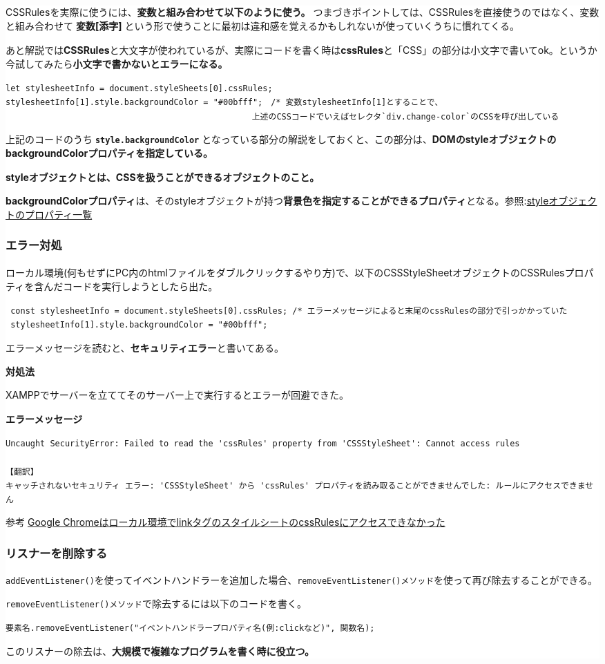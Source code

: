 CSSRulesを実際に使うには、**変数と組み合わせて以下のように使う。** つまづきポイントしては、CSSRulesを直接使うのではなく、変数と組み合わせて **変数[添字]** という形で使うことに最初は違和感を覚えるかもしれないが使っていくうちに慣れてくる。

あと解説では**CSSRules**と大文字が使われているが、実際にコードを書く時は**cssRules**と「CSS」の部分は小文字で書いてok。というか今試してみたら**小文字で書かないとエラーになる。**

```
let stylesheetInfo = document.styleSheets[0].cssRules;
stylesheetInfo[1].style.backgroundColor = "#00bfff";　/* 変数stylesheetInfo[1]とすることで、
　　　　　　　　　　　　　　　　　　　　　　　　　　　　　　上述のCSSコードでいえばセレクタ`div.change-color`のCSSを呼び出している
```

上記のコードのうち **`style.backgroundColor`** となっている部分の解説をしておくと、この部分は、**DOMのstyleオブジェクトのbackgroundColorプロパティを指定している。**

**styleオブジェクトとは、CSSを扱うことができるオブジェクトのこと。**

**backgroundColorプロパティ**は、そのstyleオブジェクトが持つ**背景色を指定することができるプロパティ**となる。参照:[styleオブジェクトのプロパティ一覧](http://alphasis.info/javascript/dom/styleobject/)

### エラー対処

ローカル環境(何もせずにPC内のhtmlファイルをダブルクリックするやり方)で、以下のCSSStyleSheetオブジェクトのCSSRulesプロパティを含んだコードを実行しようとしたら出た。
```
 const stylesheetInfo = document.styleSheets[0].cssRules; /* エラーメッセージによると末尾のcssRulesの部分で引っかかっていた
 stylesheetInfo[1].style.backgroundColor = "#00bfff";
```

エラーメッセージを読むと、**セキュリティエラー**と書いてある。

**対処法**

XAMPPでサーバーを立ててそのサーバー上で実行するとエラーが回避できた。

**エラーメッセージ**
```
Uncaught SecurityError: Failed to read the 'cssRules' property from 'CSSStyleSheet': Cannot access rules

【翻訳】
キャッチされないセキュリティ エラー: 'CSSStyleSheet' から 'cssRules' プロパティを読み取ることができませんでした: ルールにアクセスできません
```

参考
[Google Chromeはローカル環境でlinkタグのスタイルシートのcssRulesにアクセスできなかった](https://qiita.com/querykuma/items/930b20758b06c31d2af5)


### リスナーを削除する

`addEventListener()`を使ってイベントハンドラーを追加した場合、`removeEventListener()メソッド`を使って再び除去することができる。

`removeEventListener()メソッド`で除去するには以下のコードを書く。

```
要素名.removeEventListener("イベントハンドラープロパティ名(例:clickなど)", 関数名);
```

このリスナーの除去は、**大規模で複雑なプログラムを書く時に役立つ。**
